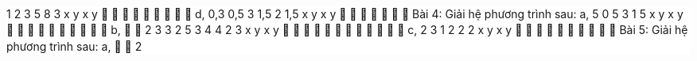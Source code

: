 1
2 3
5 8 3
x y
x y

 



 

d,
0,3 0,5 3
1,5 2 1,5
x y
x y
 


 

Bài 4: Giải hệ phương trình sau:
a,
5 0
5 3 1 5
x y
x y

 


  


b,
 
2 3 3 2 5 3
4 4 2 3
x y
x y

   



  

c,
2 3 1
2 2 2
x y
x y

 


  


Bài 5: Giải hệ phương trình sau:
a,
 
2